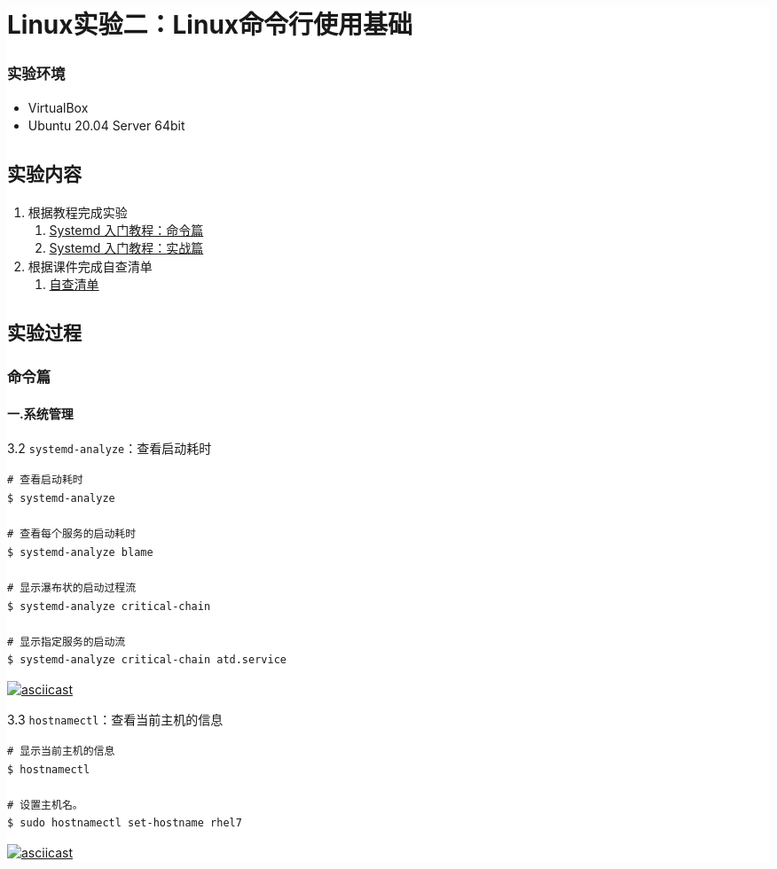 # Linux实验二：Linux命令行使用基础

### 实验环境

- VirtualBox
- Ubuntu 20.04 Server 64bit
  
## 实验内容

1. 根据教程完成实验
   1. [Systemd 入门教程：命令篇](http://www.ruanyifeng.com/blog/2016/03/systemd-tutorial-commands.html)
   2. [Systemd 入门教程：实战篇](http://www.ruanyifeng.com/blog/2016/03/systemd-tutorial-part-two.html)
2. 根据课件完成自查清单
   1. [自查清单](https://c4pr1c3.github.io/LinuxSysAdmin/chap0x03.md.html#/15/1)

## 实验过程

### 命令篇

#### 一.系统管理

3.2 `systemd-analyze`：查看启动耗时

```shell
# 查看启动耗时
$ systemd-analyze                                                                                       

# 查看每个服务的启动耗时
$ systemd-analyze blame

# 显示瀑布状的启动过程流
$ systemd-analyze critical-chain

# 显示指定服务的启动流
$ systemd-analyze critical-chain atd.service
```

[![asciicast](https://asciinema.org/a/wVDb0kvQhGJ24Ap1jTXE0ybX1.svg)](https://asciinema.org/a/wVDb0kvQhGJ24Ap1jTXE0ybX1)

3.3 `hostnamectl`：查看当前主机的信息

```shell
# 显示当前主机的信息
$ hostnamectl

# 设置主机名。
$ sudo hostnamectl set-hostname rhel7
```

[![asciicast](https://asciinema.org/a/2wskhq5n80QHSBMcUBBKgtZHX.svg)](https://asciinema.org/a/2wskhq5n80QHSBMcUBBKgtZHX)
